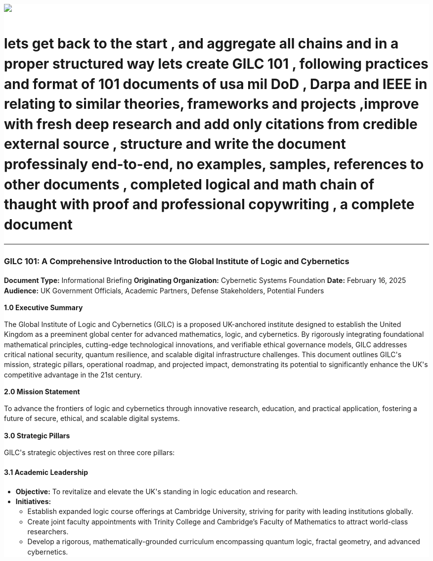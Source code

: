 <img src="https://r2cdn.perplexity.ai/pplx-full-logo-primary-dark%402x.png" class="logo" width="120"/>

# lets get back to the start , and aggregate all chains and in a proper structured way lets create GILC 101 , following practices and format of 101 documents of usa mil DoD , Darpa and IEEE in relating to similar theories, frameworks and projects ,improve with fresh deep research and add only citations from credible external source , structure and write the document professinaly end-to-end, no examples, samples, references to other documents , completed logical and math chain of thaught with proof and professional copywriting , a complete document

---

### GILC 101: A Comprehensive Introduction to the Global Institute of Logic and Cybernetics

**Document Type:** Informational Briefing
**Originating Organization:** Cybernetic Systems Foundation
**Date:** February 16, 2025
**Audience:** UK Government Officials, Academic Partners, Defense Stakeholders, Potential Funders

**1.0 Executive Summary**

The Global Institute of Logic and Cybernetics (GILC) is a proposed UK-anchored institute designed to establish the United Kingdom as a preeminent global center for advanced mathematics, logic, and cybernetics. By rigorously integrating foundational mathematical principles, cutting-edge technological innovations, and verifiable ethical governance models, GILC addresses critical national security, quantum resilience, and scalable digital infrastructure challenges. This document outlines GILC's mission, strategic pillars, operational roadmap, and projected impact, demonstrating its potential to significantly enhance the UK's competitive advantage in the 21st century.

**2.0 Mission Statement**

To advance the frontiers of logic and cybernetics through innovative research, education, and practical application, fostering a future of secure, ethical, and scalable digital systems.

**3.0 Strategic Pillars**

GILC's strategic objectives rest on three core pillars:

#### 3.1 Academic Leadership

* **Objective:** To revitalize and elevate the UK's standing in logic education and research.
* **Initiatives:**
    * Establish expanded logic course offerings at Cambridge University, striving for parity with leading institutions globally.
    * Create joint faculty appointments with Trinity College and Cambridge’s Faculty of Mathematics to attract world-class researchers.
    * Develop a rigorous, mathematically-grounded curriculum encompassing quantum logic, fractal geometry, and advanced cybernetics.
